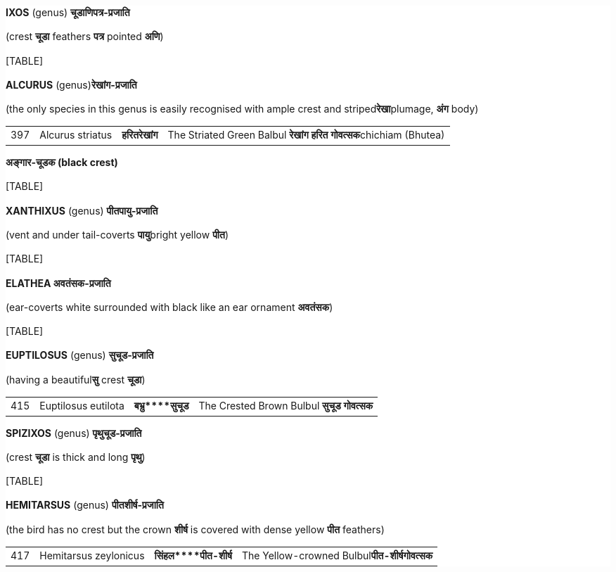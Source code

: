 

**IXOS** (genus) **चूडाणिपत्र-प्रजाति**

(crest **चूडा** feathers **पत्र** pointed **अणि**)

[TABLE]



**ALCURUS** (genus)**रेखांग-**प्र**जाति**

(the only species in this genus is easily recognised with ample crest and striped**रेखा**plumage, **अंग** body)

|     |                  |                 |                                                                     |
|-----|------------------|-----------------|---------------------------------------------------------------------|
| 397 | Alcurus striatus | **हरितरेखांग** | The Striated Green Balbul **रेखांग हरित गोवत्सक**chichiam (Bhutea) |



  


**अङ्गार-चूडक (black crest)**

[TABLE]


**XANTHIXUS** (genus) **पीतपायु-प्रजाति**

(vent and under tail-coverts **पायु**bright yellow **पीत**)

[TABLE]



**ELATHEA अवतंसक-प्रजाति**

(ear-coverts white surrounded with black like an ear ornament **अवतंसक**)

[TABLE]



**EUPTILOSUS** (genus) **सुचूड-प्रजाति**

(having a beautiful**सु** crest **चूडा**)

|     |                     |                     |                                            |
|-----|---------------------|---------------------|--------------------------------------------|
| 415 | Euptilosus eutilota | **बभ्रु****सुचूड** | The Crested Brown Bulbul **सुचूड गोवत्सक** |



**SPIZIXOS** (genus) **पृथुचूड-प्रजाति**

(crest **चूडा** is thick and long **पृथु**)

[TABLE]



**HEMITARSUS** (genus) **पीतशीर्ष-प्रजाति**

(the bird has no crest but the crown **शीर्ष** is covered with dense yellow **पीत** feathers)

|     |                       |                         |                                                 |
|-----|-----------------------|-------------------------|-------------------------------------------------|
| 417 | Hemitarsus zeylonicus | **सिंहल****पीत-शीर्ष** | The Yellow-crowned Bulbul**पीत-शीर्षगोवत्सक** |


[^1]: "*Parrots taught to ropeat Lord Buddha s maxims have been described as शाक्यशासनकुशल in हर्षचरित, ch. 8."